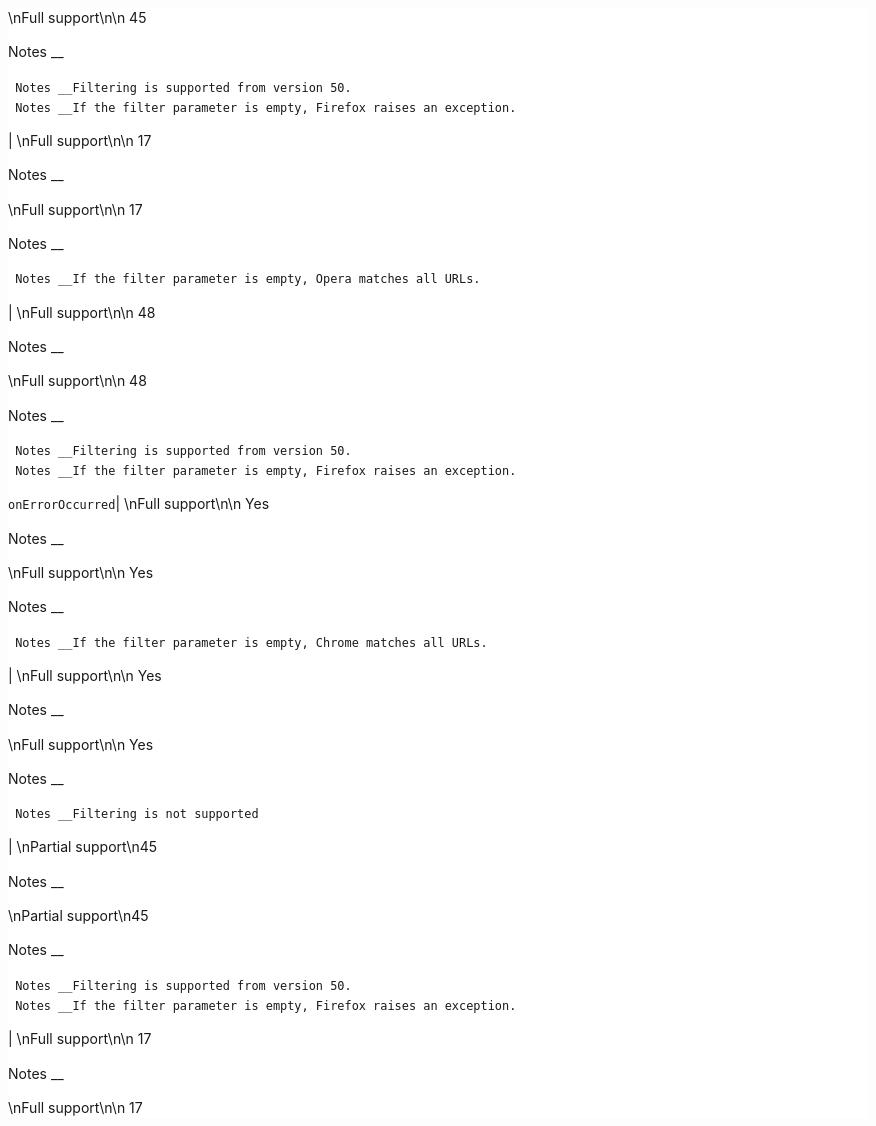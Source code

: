 \nFull support\n\n 45

Notes __

     Notes __Filtering is supported from version 50.
     Notes __If the filter parameter is empty, Firefox raises an exception.
|  \nFull support\n\n 17

Notes __

\nFull support\n\n 17

Notes __

     Notes __If the filter parameter is empty, Opera matches all URLs.
|  \nFull support\n\n 48

Notes __

\nFull support\n\n 48

Notes __

     Notes __Filtering is supported from version 50.
     Notes __If the filter parameter is empty, Firefox raises an exception.  
`onErrorOccurred`|  \nFull support\n\n Yes

Notes __

\nFull support\n\n Yes

Notes __

     Notes __If the filter parameter is empty, Chrome matches all URLs.
|  \nFull support\n\n Yes

Notes __

\nFull support\n\n Yes

Notes __

     Notes __Filtering is not supported
|  \nPartial support\n45

Notes __

\nPartial support\n45

Notes __

     Notes __Filtering is supported from version 50.
     Notes __If the filter parameter is empty, Firefox raises an exception.
|  \nFull support\n\n 17

Notes __

\nFull support\n\n 17
